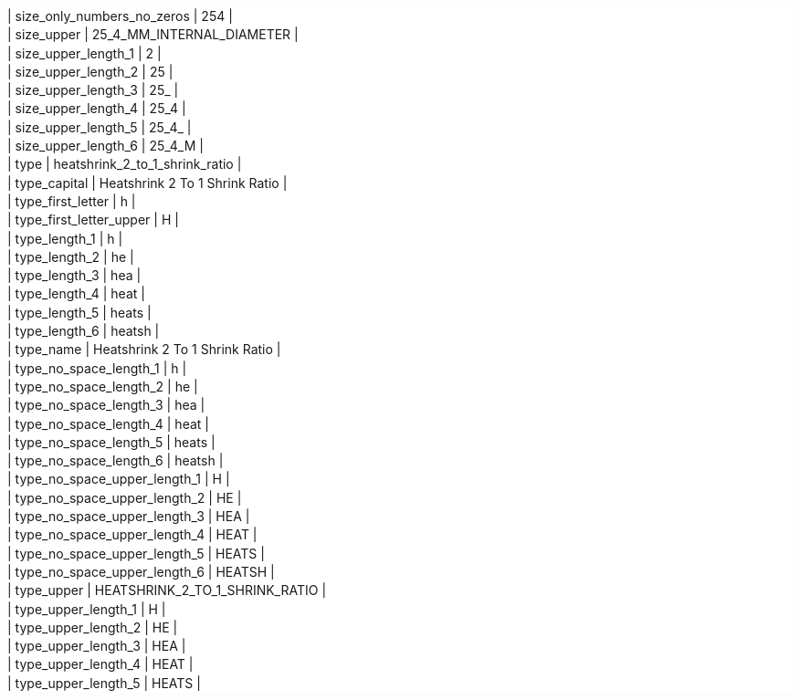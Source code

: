 | size_only_numbers_no_zeros | 254 |  
| size_upper | 25_4_MM_INTERNAL_DIAMETER |  
| size_upper_length_1 | 2 |  
| size_upper_length_2 | 25 |  
| size_upper_length_3 | 25_ |  
| size_upper_length_4 | 25_4 |  
| size_upper_length_5 | 25_4_ |  
| size_upper_length_6 | 25_4_M |  
| type | heatshrink_2_to_1_shrink_ratio |  
| type_capital | Heatshrink 2 To 1 Shrink Ratio |  
| type_first_letter | h |  
| type_first_letter_upper | H |  
| type_length_1 | h |  
| type_length_2 | he |  
| type_length_3 | hea |  
| type_length_4 | heat |  
| type_length_5 | heats |  
| type_length_6 | heatsh |  
| type_name | Heatshrink 2 To 1 Shrink Ratio |  
| type_no_space_length_1 | h |  
| type_no_space_length_2 | he |  
| type_no_space_length_3 | hea |  
| type_no_space_length_4 | heat |  
| type_no_space_length_5 | heats |  
| type_no_space_length_6 | heatsh |  
| type_no_space_upper_length_1 | H |  
| type_no_space_upper_length_2 | HE |  
| type_no_space_upper_length_3 | HEA |  
| type_no_space_upper_length_4 | HEAT |  
| type_no_space_upper_length_5 | HEATS |  
| type_no_space_upper_length_6 | HEATSH |  
| type_upper | HEATSHRINK_2_TO_1_SHRINK_RATIO |  
| type_upper_length_1 | H |  
| type_upper_length_2 | HE |  
| type_upper_length_3 | HEA |  
| type_upper_length_4 | HEAT |  
| type_upper_length_5 | HEATS |  